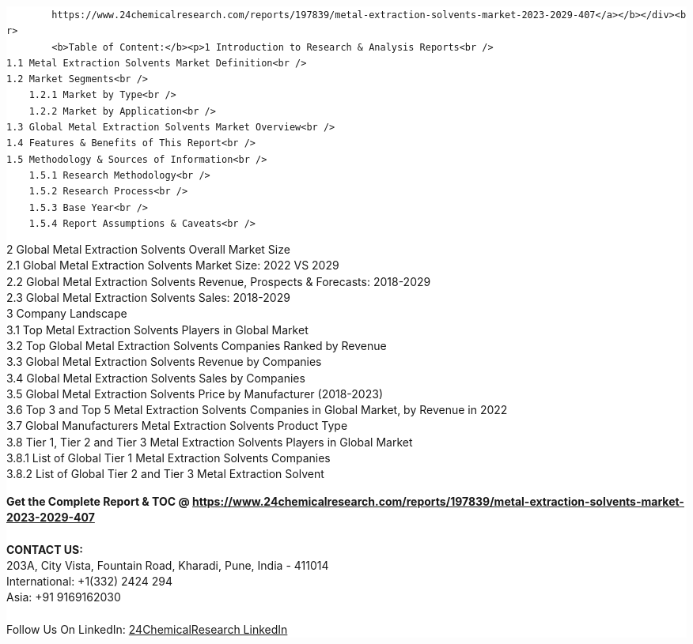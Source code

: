             https://www.24chemicalresearch.com/reports/197839/metal-extraction-solvents-market-2023-2029-407</a></b></div><br>
            <b>Table of Content:</b><p>1 Introduction to Research & Analysis Reports<br />
    1.1 Metal Extraction Solvents Market Definition<br />
    1.2 Market Segments<br />
        1.2.1 Market by Type<br />
        1.2.2 Market by Application<br />
    1.3 Global Metal Extraction Solvents Market Overview<br />
    1.4 Features & Benefits of This Report<br />
    1.5 Methodology & Sources of Information<br />
        1.5.1 Research Methodology<br />
        1.5.2 Research Process<br />
        1.5.3 Base Year<br />
        1.5.4 Report Assumptions & Caveats<br />
2 Global Metal Extraction Solvents Overall Market Size<br />
    2.1 Global Metal Extraction Solvents Market Size: 2022 VS 2029<br />
    2.2 Global Metal Extraction Solvents Revenue, Prospects & Forecasts: 2018-2029<br />
    2.3 Global Metal Extraction Solvents Sales: 2018-2029<br />
3 Company Landscape<br />
    3.1 Top Metal Extraction Solvents Players in Global Market<br />
    3.2 Top Global Metal Extraction Solvents Companies Ranked by Revenue<br />
    3.3 Global Metal Extraction Solvents Revenue by Companies<br />
    3.4 Global Metal Extraction Solvents Sales by Companies<br />
    3.5 Global Metal Extraction Solvents Price by Manufacturer (2018-2023)<br />
    3.6 Top 3 and Top 5 Metal Extraction Solvents Companies in Global Market, by Revenue in 2022<br />
    3.7 Global Manufacturers Metal Extraction Solvents Product Type<br />
    3.8 Tier 1, Tier 2 and Tier 3 Metal Extraction Solvents Players in Global Market<br />
        3.8.1 List of Global Tier 1 Metal Extraction Solvents Companies<br />
        3.8.2 List of Global Tier 2 and Tier 3 Metal Extraction Solvent</p><div><b>Get the Complete Report & TOC @ 
            <a href="https://www.24chemicalresearch.com/reports/197839/metal-extraction-solvents-market-2023-2029-407">
            https://www.24chemicalresearch.com/reports/197839/metal-extraction-solvents-market-2023-2029-407</a></b></div><br><b>CONTACT US:</b><br>
            203A, City Vista, Fountain Road, Kharadi, Pune, India - 411014<br>
            International: +1(332) 2424 294<br>
            Asia: +91 9169162030 <br><br>
            Follow Us On LinkedIn: <a href="https://www.linkedin.com/company/24chemicalresearch/">24ChemicalResearch LinkedIn</a>